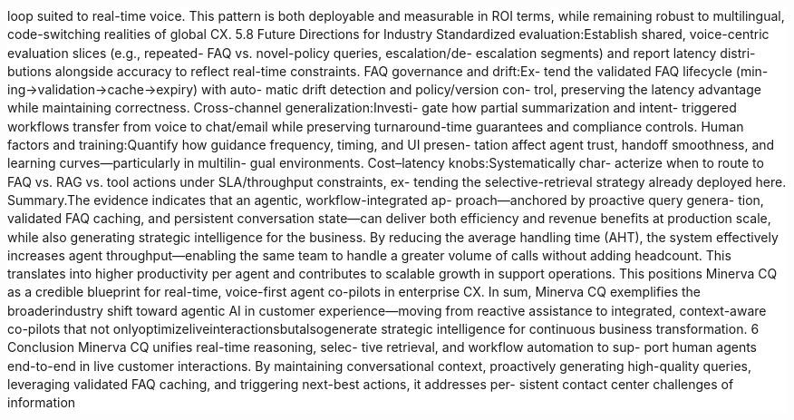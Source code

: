 loop suited to real-time voice. This pattern
is both deployable and measurable in ROI
terms, while remaining robust to multilingual,
code-switching realities of global CX.
5.8 Future Directions for Industry
Standardized evaluation:Establish shared,
voice-centric evaluation slices (e.g., repeated-
FAQ vs. novel-policy queries, escalation/de-
escalation segments) and report latency distri-
butions alongside accuracy to reflect real-time
constraints.
FAQ governance and drift:Ex-
tend the validated FAQ lifecycle (min-
ing→validation→cache→expiry) with auto-
matic drift detection and policy/version con-
trol, preserving the latency advantage while
maintaining correctness.
Cross-channel generalization:Investi-
gate how partial summarization and intent-
triggered workflows transfer from voice to
chat/email while preserving turnaround-time
guarantees and compliance controls.
Human factors and training:Quantify
how guidance frequency, timing, and UI presen-
tation affect agent trust, handoff smoothness,
and learning curves—particularly in multilin-
gual environments.
Cost–latency knobs:Systematically char-
acterize when to route to FAQ vs. RAG vs. tool
actions under SLA/throughput constraints, ex-
tending the selective-retrieval strategy already
deployed here.
Summary.The evidence indicates
that an agentic, workflow-integrated ap-
proach—anchored by proactive query genera-
tion, validated FAQ caching, and persistent
conversation state—can deliver both efficiency
and revenue benefits at production scale, while
also generating strategic intelligence for the
business. By reducing the average handling
time (AHT), the system effectively increases
agent throughput—enabling the same team
to handle a greater volume of calls without
adding headcount. This translates into higher
productivity per agent and contributes to
scalable growth in support operations. This
positions Minerva CQ as a credible blueprint
for real-time, voice-first agent co-pilots in
enterprise CX.
In sum, Minerva CQ exemplifies the broaderindustry shift toward agentic AI in customer
experience—moving from reactive assistance
to integrated, context-aware co-pilots that not
onlyoptimizeliveinteractionsbutalsogenerate
strategic intelligence for continuous business
transformation.
6 Conclusion
Minerva CQ unifies real-time reasoning, selec-
tive retrieval, and workflow automation to sup-
port human agents end-to-end in live customer
interactions. By maintaining conversational
context, proactively generating high-quality
queries, leveraging validated FAQ caching, and
triggering next-best actions, it addresses per-
sistent contact center challenges of information